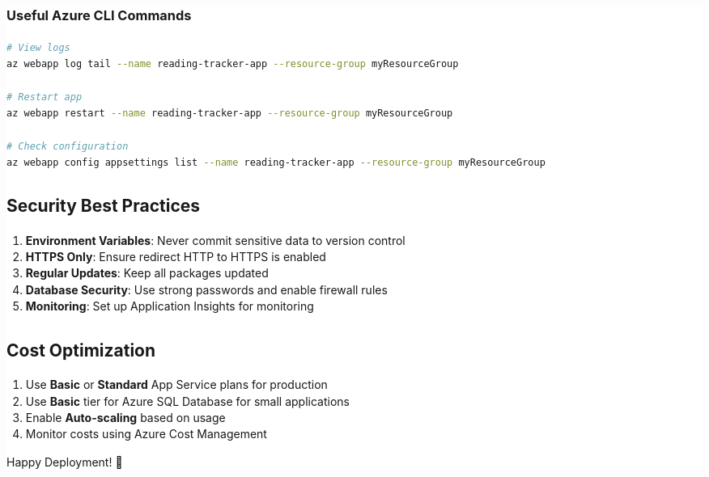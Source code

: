 ### Useful Azure CLI Commands

```bash
# View logs
az webapp log tail --name reading-tracker-app --resource-group myResourceGroup

# Restart app
az webapp restart --name reading-tracker-app --resource-group myResourceGroup

# Check configuration
az webapp config appsettings list --name reading-tracker-app --resource-group myResourceGroup
```

## Security Best Practices

1. **Environment Variables**: Never commit sensitive data to version control
2. **HTTPS Only**: Ensure redirect HTTP to HTTPS is enabled
3. **Regular Updates**: Keep all packages updated
4. **Database Security**: Use strong passwords and enable firewall rules
5. **Monitoring**: Set up Application Insights for monitoring

## Cost Optimization

1. Use **Basic** or **Standard** App Service plans for production
2. Use **Basic** tier for Azure SQL Database for small applications
3. Enable **Auto-scaling** based on usage
4. Monitor costs using Azure Cost Management

Happy Deployment! 🎉
